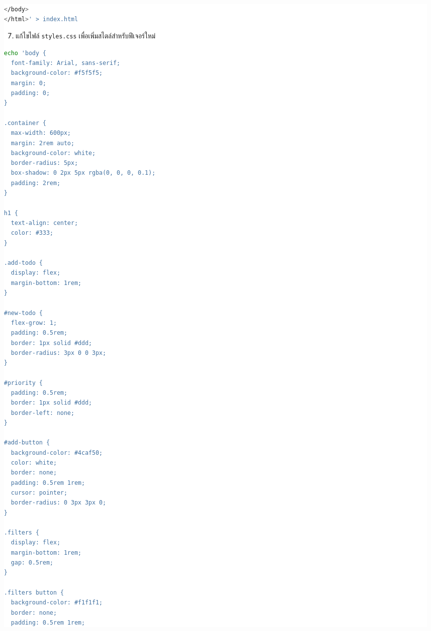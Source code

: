 ```bash
</body>
</html>' > index.html
```

7. แก้ไขไฟล์ `styles.css` เพื่อเพิ่มสไตล์สำหรับฟีเจอร์ใหม่
```bash
echo 'body {
  font-family: Arial, sans-serif;
  background-color: #f5f5f5;
  margin: 0;
  padding: 0;
}

.container {
  max-width: 600px;
  margin: 2rem auto;
  background-color: white;
  border-radius: 5px;
  box-shadow: 0 2px 5px rgba(0, 0, 0, 0.1);
  padding: 2rem;
}

h1 {
  text-align: center;
  color: #333;
}

.add-todo {
  display: flex;
  margin-bottom: 1rem;
}

#new-todo {
  flex-grow: 1;
  padding: 0.5rem;
  border: 1px solid #ddd;
  border-radius: 3px 0 0 3px;
}

#priority {
  padding: 0.5rem;
  border: 1px solid #ddd;
  border-left: none;
}

#add-button {
  background-color: #4caf50;
  color: white;
  border: none;
  padding: 0.5rem 1rem;
  cursor: pointer;
  border-radius: 0 3px 3px 0;
}

.filters {
  display: flex;
  margin-bottom: 1rem;
  gap: 0.5rem;
}

.filters button {
  background-color: #f1f1f1;
  border: none;
  padding: 0.5rem 1rem;
```